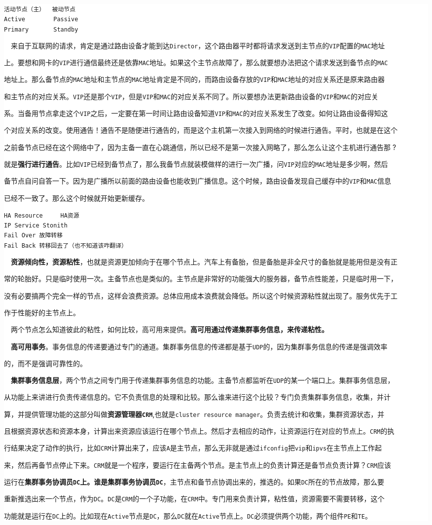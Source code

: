 ```
活动节点（主）	 被动节点
Active        Passive
Primary       Standby
```

&emsp;来自于互联网的请求，肯定是通过路由设备才能到达`Director`，这个路由器平时都将请求发送到主节点的`VIP`配置的`MAC`地址

上。要想和网卡的`VIP`进行通信最终还是依靠`MAC`地址。如果这个主节点故障了，那么就要想办法把这个请求发送到备节点的`MAC`

地址上。那么备节点的`MAC`地址和主节点的`MAC`地址肯定是不同的，而路由设备存放的`VIP`和`MAC`地址的对应关系还是原来路由器

和主节点的对应关系。`VIP`还是那个`VIP`，但是`VIP`和`MAC`的对应关系不同了。所以要想办法更新路由设备的`VIP`和`MAC`的对应关

系。当备用节点拿走这个`VIP`之后，一定要在第一时间让路由设备知道`VIP`和`MAC`的对应关系发生了改变。如何让路由设备得知这

个对应关系的改变。使用通告！通告不是随便进行通告的，而是这个主机第一次接入到网络的时候进行通告。平时，也就是在这个

之前备节点已经在这个网络中了，因为主备一直在心跳通信，所以已经不是第一次接入网略了，那么怎么让这个主机进行通告那 ?

就是**强行进行通告**。比如`VIP`已经到备节点了，那么我备节点就装模做样的进行一次广播，问`VIP`对应的`MAC`地址是多少啊，然后

备节点自问自答一下。因为是广播所以前面的路由设备也能收到广播信息。这个时候，路由设备发现自己缓存中的`VIP`和`MAC`信息

已经不一致了。那么这个时候就开始更新缓存。

```
HA Resource     HA资源
IP Service Stonith
Fail Over 故障转移
Fail Back 转移回去了（也不知道该咋翻译）
```

**&emsp;资源倾向性，资源粘性**，也就是资源更加倾向于在哪个节点上。汽车上有备胎，但是备胎是非全尺寸的备胎就是能用但是没有正

常的轮胎好。只是临时使用一次。主备节点也是类似的。主节点是非常好的功能强大的服务器，备节点性能差，只是临时用一下，

没有必要搞两个完全一样的节点，这样会浪费资源。总体应用成本浪费就会降低。所以这个时候资源粘性就出现了。服务优先于工

作于性能好的主节点上。

&emsp;两个节点怎么知道彼此的粘性，如何比较，高可用来提供。**高可用通过传递集群事务信息，来传递粘性。**

&emsp;**高可用事务**。事务信息的传递要通过专门的通道。集群事务信息的传递都是基于`UDP`的，因为集群事务信息的传递是强调效率

的，而不是强调可靠性的。

&emsp;**集群事务信息层**，两个节点之间专门用于传递集群事务信息的功能。主备节点都监听在`UDP`的某一个端口上。集群事务信息层，

从功能上来讲进行负责传递信息的。它不负责信息的处理和比较。那么谁来进行这个比较？专门负责集群事务信息，收集，并计

算，并提供管理功能的这部分叫做**资源管理器`CRM`**,也就是`cluster resource manager`。负责去统计和收集，集群资源状态，并

且根据资源状态和资源本身，计算出来资源应该运行在哪个节点上。然后才去相应的动作，让资源运行在对应的节点上。`CRM`的执

行结果决定了动作的执行，比如`CRM`计算出来了，应该`A`是主节点，那么无非就是通过`ifconfig`把`vip`和`ipvs`在主节点上工作起

来，然后再备节点停止下来。`CRM`就是一个程序，要运行在主备两个节点。是主节点上的负责计算还是备节点负责计算？`CRM`应该

运行在**集群事务协调员`DC`**上。谁是**集群事务协调员`DC`**，主节点和备节点协调出来的，推选的。如果`DC`所在的节点故障，那么要

重新推选出来一个节点，作为`DC`。`DC`是`CRM`的一个子功能，在`CRM`中。专门用来负责计算，粘性值，资源需要不需要转移，这个

功能就是运行在`DC`上的。比如现在`Active`节点是`DC`，那么`DC`就在`Active`节点上。`DC`必须提供两个功能，两个组件`PE`和`TE`。
